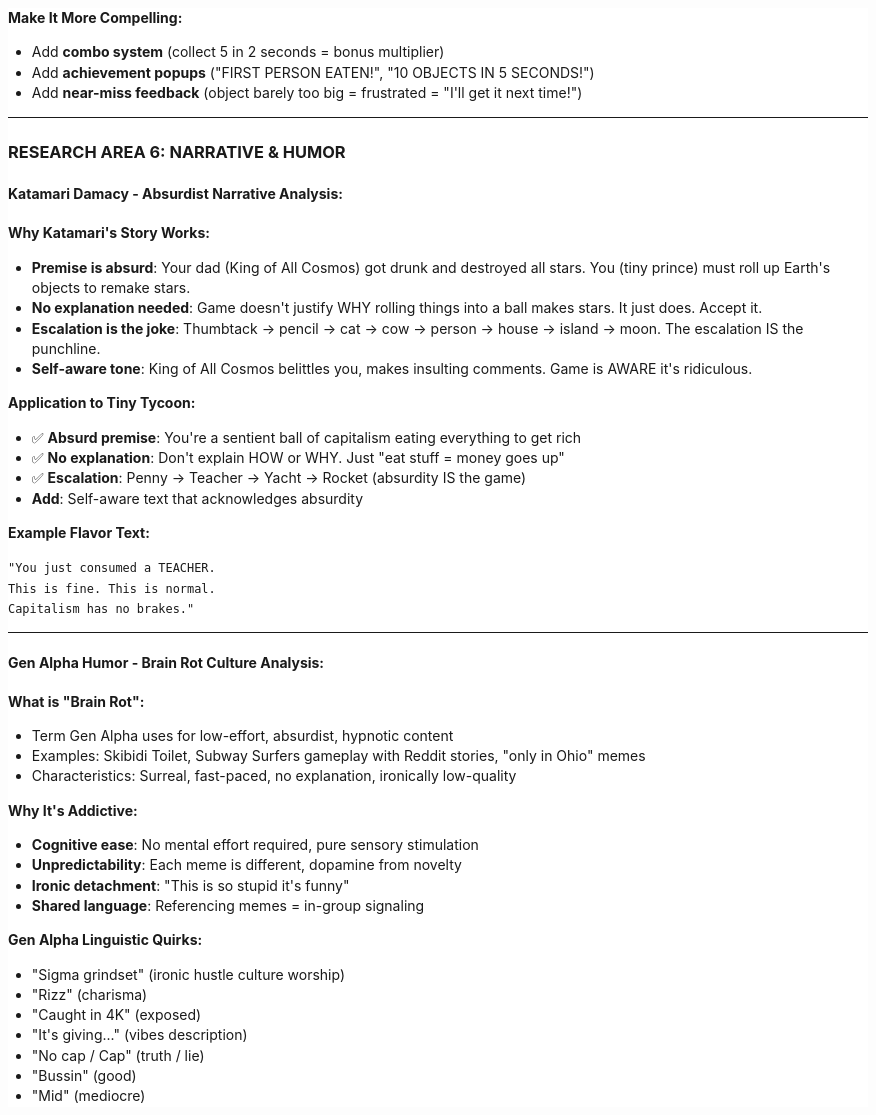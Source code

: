 **Make It More Compelling:**
- Add **combo system** (collect 5 in 2 seconds = bonus multiplier)
- Add **achievement popups** ("FIRST PERSON EATEN!", "10 OBJECTS IN 5 SECONDS!")
- Add **near-miss feedback** (object barely too big = frustrated = "I'll get it next time!")

---

### **RESEARCH AREA 6: NARRATIVE & HUMOR**

#### **Katamari Damacy - Absurdist Narrative Analysis:**

**Why Katamari's Story Works:**
- **Premise is absurd**: Your dad (King of All Cosmos) got drunk and destroyed all stars. You (tiny prince) must roll up Earth's objects to remake stars.
- **No explanation needed**: Game doesn't justify WHY rolling things into a ball makes stars. It just does. Accept it.
- **Escalation is the joke**: Thumbtack → pencil → cat → cow → person → house → island → moon. The escalation IS the punchline.
- **Self-aware tone**: King of All Cosmos belittles you, makes insulting comments. Game is AWARE it's ridiculous.

**Application to Tiny Tycoon:**
- ✅ **Absurd premise**: You're a sentient ball of capitalism eating everything to get rich
- ✅ **No explanation**: Don't explain HOW or WHY. Just "eat stuff = money goes up"
- ✅ **Escalation**: Penny → Teacher → Yacht → Rocket (absurdity IS the game)
- **Add**: Self-aware text that acknowledges absurdity

**Example Flavor Text:**
```
"You just consumed a TEACHER.
This is fine. This is normal.
Capitalism has no brakes."
```

---

#### **Gen Alpha Humor - Brain Rot Culture Analysis:**

**What is "Brain Rot":**
- Term Gen Alpha uses for low-effort, absurdist, hypnotic content
- Examples: Skibidi Toilet, Subway Surfers gameplay with Reddit stories, "only in Ohio" memes
- Characteristics: Surreal, fast-paced, no explanation, ironically low-quality

**Why It's Addictive:**
- **Cognitive ease**: No mental effort required, pure sensory stimulation
- **Unpredictability**: Each meme is different, dopamine from novelty
- **Ironic detachment**: "This is so stupid it's funny"
- **Shared language**: Referencing memes = in-group signaling

**Gen Alpha Linguistic Quirks:**
- "Sigma grindset" (ironic hustle culture worship)
- "Rizz" (charisma)
- "Caught in 4K" (exposed)
- "It's giving..." (vibes description)
- "No cap / Cap" (truth / lie)
- "Bussin" (good)
- "Mid" (mediocre)
